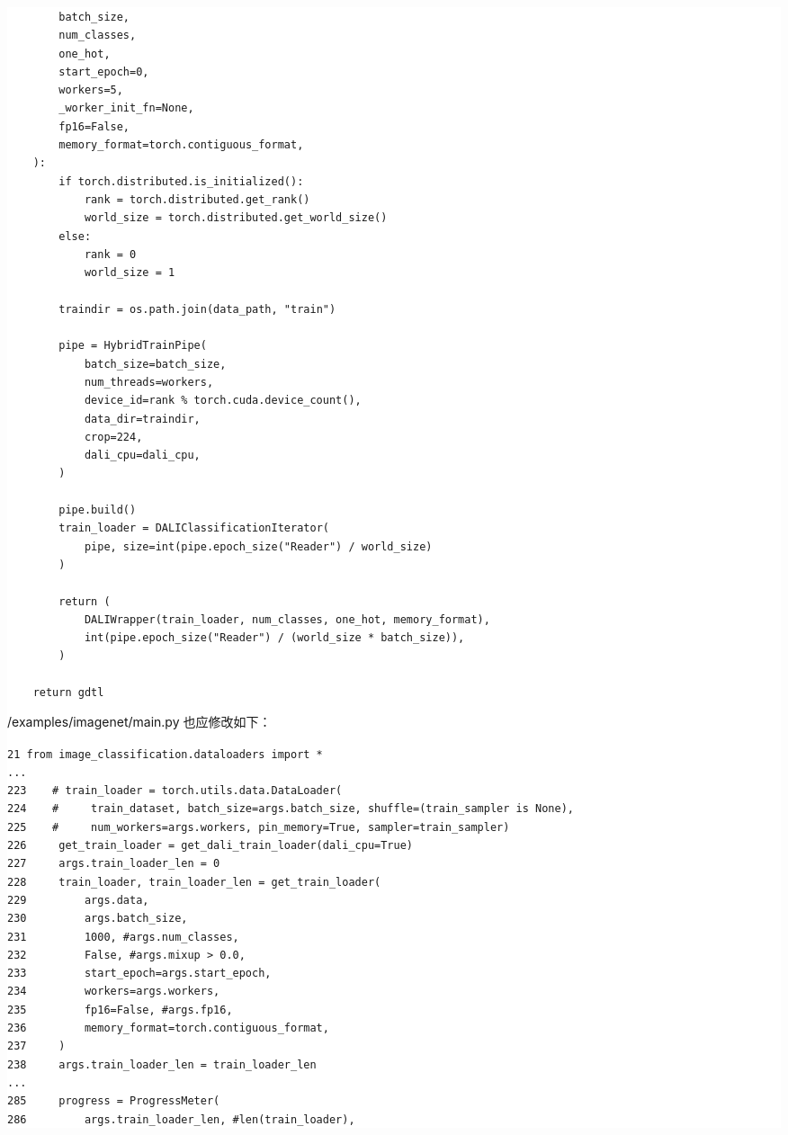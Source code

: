 ```
        batch_size,
        num_classes,
        one_hot,
        start_epoch=0,
        workers=5,
        _worker_init_fn=None,
        fp16=False,
        memory_format=torch.contiguous_format,
    ):
        if torch.distributed.is_initialized():
            rank = torch.distributed.get_rank()
            world_size = torch.distributed.get_world_size()
        else:
            rank = 0
            world_size = 1

        traindir = os.path.join(data_path, "train")

        pipe = HybridTrainPipe(
            batch_size=batch_size,
            num_threads=workers,
            device_id=rank % torch.cuda.device_count(),
            data_dir=traindir,
            crop=224,
            dali_cpu=dali_cpu,
        )

        pipe.build()
        train_loader = DALIClassificationIterator(
            pipe, size=int(pipe.epoch_size("Reader") / world_size)
        )

        return (
            DALIWrapper(train_loader, num_classes, one_hot, memory_format),
            int(pipe.epoch_size("Reader") / (world_size * batch_size)),
        )

    return gdtl
```

/examples/imagenet/main.py 也应修改如下：

```
21 from image_classification.dataloaders import *
...
223    # train_loader = torch.utils.data.DataLoader(
224    #     train_dataset, batch_size=args.batch_size, shuffle=(train_sampler is None),
225    #     num_workers=args.workers, pin_memory=True, sampler=train_sampler)
226     get_train_loader = get_dali_train_loader(dali_cpu=True)
227     args.train_loader_len = 0
228     train_loader, train_loader_len = get_train_loader(
229         args.data,
230         args.batch_size,
231         1000, #args.num_classes,
232         False, #args.mixup > 0.0,
233         start_epoch=args.start_epoch,
234         workers=args.workers,
235         fp16=False, #args.fp16,
236         memory_format=torch.contiguous_format,
237     )
238     args.train_loader_len = train_loader_len
...
285     progress = ProgressMeter(
286         args.train_loader_len, #len(train_loader),
```
